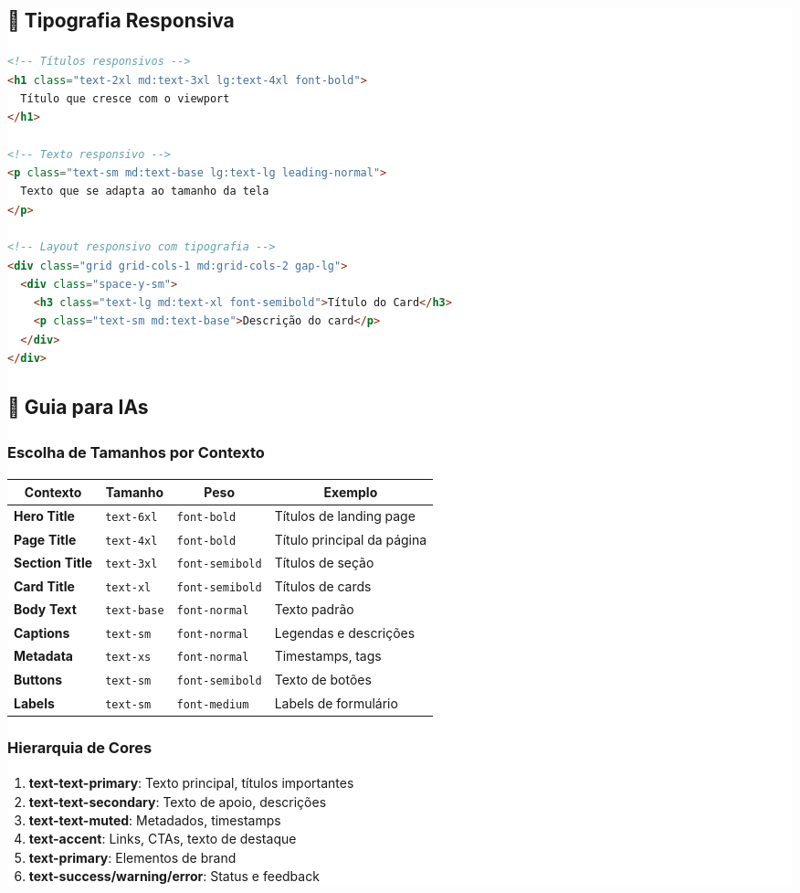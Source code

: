 ## 📱 **Tipografia Responsiva**

```html
<!-- Títulos responsivos -->
<h1 class="text-2xl md:text-3xl lg:text-4xl font-bold">
  Título que cresce com o viewport
</h1>

<!-- Texto responsivo -->
<p class="text-sm md:text-base lg:text-lg leading-normal">
  Texto que se adapta ao tamanho da tela
</p>

<!-- Layout responsivo com tipografia -->
<div class="grid grid-cols-1 md:grid-cols-2 gap-lg">
  <div class="space-y-sm">
    <h3 class="text-lg md:text-xl font-semibold">Título do Card</h3>
    <p class="text-sm md:text-base">Descrição do card</p>
  </div>
</div>
```

## 🎯 **Guia para IAs**

### **Escolha de Tamanhos por Contexto**

| Contexto | Tamanho | Peso | Exemplo |
|----------|---------|------|---------|
| **Hero Title** | `text-6xl` | `font-bold` | Títulos de landing page |
| **Page Title** | `text-4xl` | `font-bold` | Título principal da página |
| **Section Title** | `text-3xl` | `font-semibold` | Títulos de seção |
| **Card Title** | `text-xl` | `font-semibold` | Títulos de cards |
| **Body Text** | `text-base` | `font-normal` | Texto padrão |
| **Captions** | `text-sm` | `font-normal` | Legendas e descrições |
| **Metadata** | `text-xs` | `font-normal` | Timestamps, tags |
| **Buttons** | `text-sm` | `font-semibold` | Texto de botões |
| **Labels** | `text-sm` | `font-medium` | Labels de formulário |

### **Hierarquia de Cores**

1. **text-text-primary**: Texto principal, títulos importantes
2. **text-text-secondary**: Texto de apoio, descrições
3. **text-text-muted**: Metadados, timestamps
4. **text-accent**: Links, CTAs, texto de destaque
5. **text-primary**: Elementos de brand
6. **text-success/warning/error**: Status e feedback
